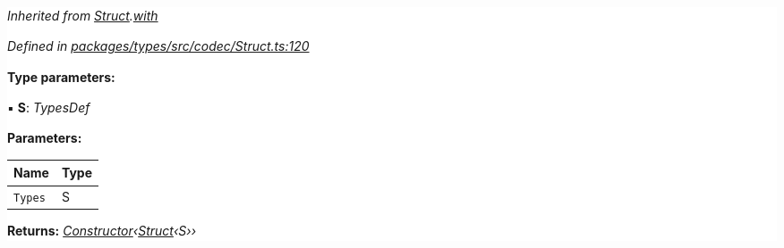*Inherited from [Struct](_codec_struct_.struct.md).[with](_codec_struct_.struct.md#static-with)*

*Defined in [packages/types/src/codec/Struct.ts:120](https://github.com/polkadot-js/api/blob/854a520517/packages/types/src/codec/Struct.ts#L120)*

**Type parameters:**

▪ **S**: *TypesDef*

**Parameters:**

Name | Type |
------ | ------ |
`Types` | S |

**Returns:** *[Constructor](../interfaces/_types_.constructor.md)‹[Struct](_codec_struct_.struct.md)‹S››*
